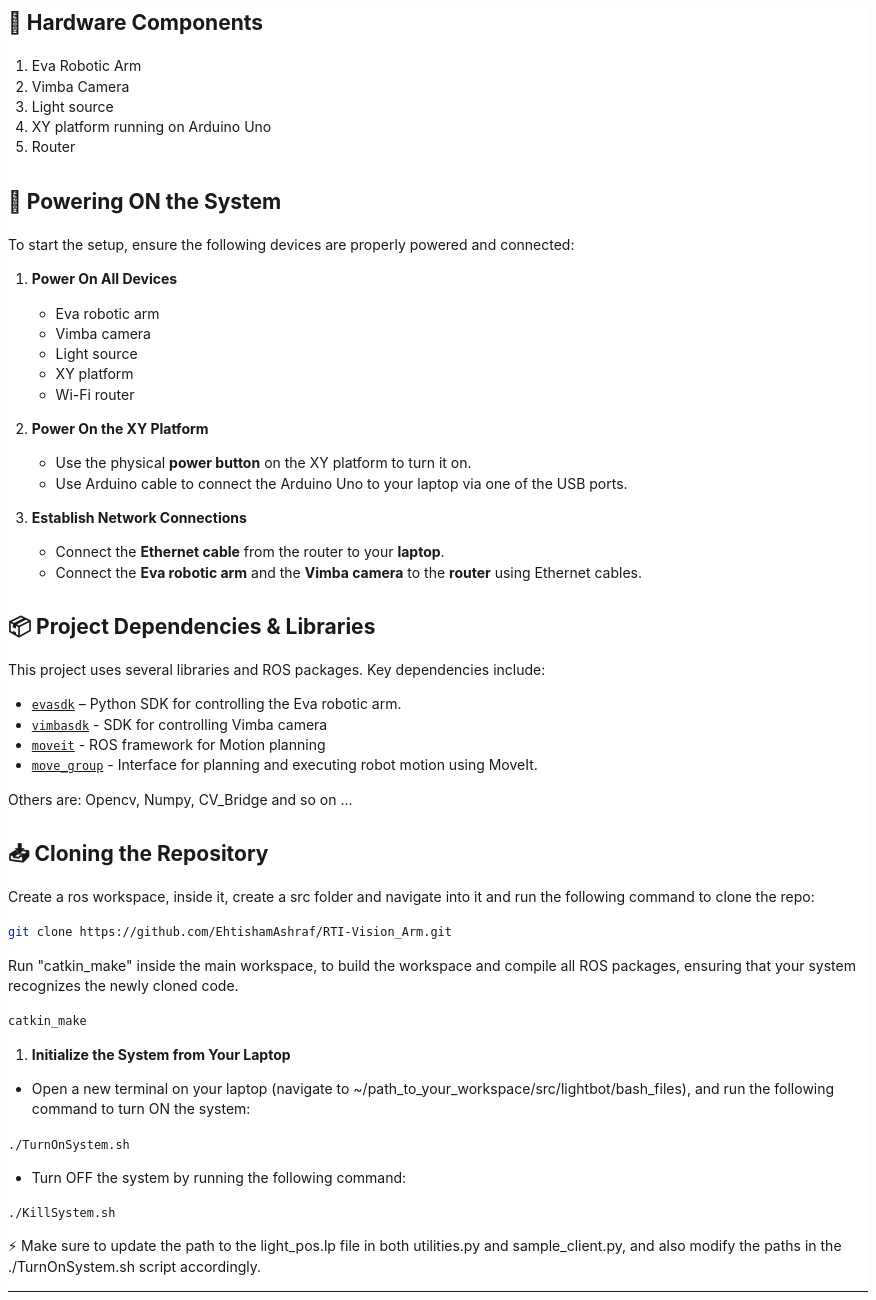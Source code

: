 
## 🔧 Hardware Components
1. Eva Robotic Arm
2. Vimba Camera
3. Light source
4. XY platform running on Arduino Uno
5. Router
   
## 🚀 Powering ON the System
To start the setup, ensure the following devices are properly powered and connected:
1. **Power On All Devices**  
   - Eva robotic arm  
   - Vimba camera  
   - Light source  
   - XY platform  
   - Wi-Fi router  

2. **Power On the XY Platform**  
   - Use the physical **power button** on the XY platform to turn it on.
   - Use Arduino cable to connect the Arduino Uno to your laptop via one of the USB 
     ports.

3. **Establish Network Connections**  
   - Connect the **Ethernet cable** from the router to your **laptop**.  
   - Connect the **Eva robotic arm** and the **Vimba camera** to the **router** using Ethernet cables.

## 📦 Project Dependencies & Libraries
This project uses several libraries and ROS packages. Key dependencies include:
- [`evasdk`](https://pypi.org/project/evasdk/) – Python SDK for controlling the Eva robotic arm.
- [`vimbasdk`](https://www.alliedvision.com/en/products/vimba-sdk/) - SDK for controlling Vimba camera
- [`moveit`](https://moveit.github.io/moveit_tutorials/) - ROS framework for Motion planning
- [`move_group`](https://github.com/moveit/moveit/blob/master/moveit_commander/src/moveit_commander/move_group.py) - Interface for planning and executing robot motion using MoveIt.

Others are:
Opencv, Numpy, CV_Bridge and so on ...

## 📥 Cloning the Repository
Create a ros workspace, inside it, create a src folder and navigate into it and run the following command to clone the repo:
```bash
git clone https://github.com/EhtishamAshraf/RTI-Vision_Arm.git
```
Run "catkin_make" inside the main workspace, to build the workspace and compile all ROS packages, ensuring that your system recognizes the newly cloned code.
```bash
catkin_make 
```
1. **Initialize the System from Your Laptop**
- Open a new terminal on your laptop (navigate to ~/path_to_your_workspace/src/lightbot/bash_files), 
  and run the following command to turn ON the system:
```bash
./TurnOnSystem.sh
```
- Turn OFF the system by running the following command:
```bash
./KillSystem.sh
```
⚡ Make sure to update the path to the light_pos.lp file in both utilities.py and sample_client.py, and also modify the paths in the ./TurnOnSystem.sh script accordingly.

---